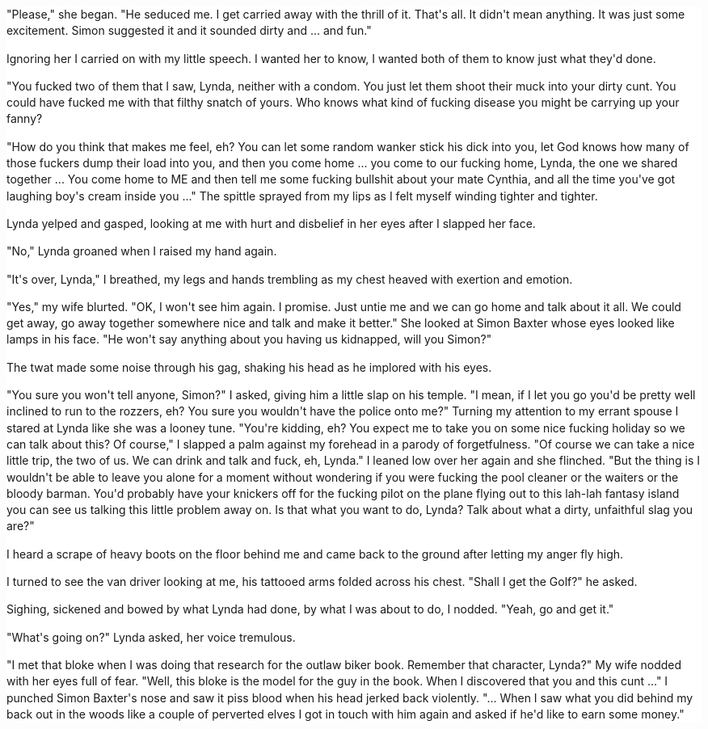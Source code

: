  "Please," she began. "He seduced me. I get carried away with the thrill of it. That's all. It didn't mean anything. It was just some excitement. Simon suggested it and it sounded dirty and ... and fun." 

 Ignoring her I carried on with my little speech. I wanted her to know, I wanted both of them to know just what they'd done. 

 "You fucked two of them that I saw, Lynda, neither with a condom. You just let them shoot their muck into your dirty cunt. You could have fucked me with that filthy snatch of yours. Who knows what kind of fucking disease you might be carrying up your fanny? 

 "How do you think that makes me feel, eh? You can let some random wanker stick his dick into you, let God knows how many of those fuckers dump their load into you, and then you come home ... you come to our fucking home, Lynda, the one we shared together ... You come home to ME and then tell me some fucking bullshit about your mate Cynthia, and all the time you've got laughing boy's cream inside you ..." The spittle sprayed from my lips as I felt myself winding tighter and tighter. 

 Lynda yelped and gasped, looking at me with hurt and disbelief in her eyes after I slapped her face. 

 "No," Lynda groaned when I raised my hand again. 

 "It's over, Lynda," I breathed, my legs and hands trembling as my chest heaved with exertion and emotion. 

 "Yes," my wife blurted. "OK, I won't see him again. I promise. Just untie me and we can go home and talk about it all. We could get away, go away together somewhere nice and talk and make it better." She looked at Simon Baxter whose eyes looked like lamps in his face. "He won't say anything about you having us kidnapped, will you Simon?" 

 The twat made some noise through his gag, shaking his head as he implored with his eyes. 

 "You sure you won't tell anyone, Simon?" I asked, giving him a little slap on his temple. "I mean, if I let you go you'd be pretty well inclined to run to the rozzers, eh? You sure you wouldn't have the police onto me?" Turning my attention to my errant spouse I stared at Lynda like she was a looney tune. "You're kidding, eh? You expect me to take you on some nice fucking holiday so we can talk about this? Of course," I slapped a palm against my forehead in a parody of forgetfulness. "Of course we can take a nice little trip, the two of us. We can drink and talk and fuck, eh, Lynda." I leaned low over her again and she flinched. "But the thing is I wouldn't be able to leave you alone for a moment without wondering if you were fucking the pool cleaner or the waiters or the bloody barman. You'd probably have your knickers off for the fucking pilot on the plane flying out to this lah-lah fantasy island you can see us talking this little problem away on. Is that what you want to do, Lynda? Talk about what a dirty, unfaithful slag you are?" 

 I heard a scrape of heavy boots on the floor behind me and came back to the ground after letting my anger fly high. 

 I turned to see the van driver looking at me, his tattooed arms folded across his chest. "Shall I get the Golf?" he asked. 

 Sighing, sickened and bowed by what Lynda had done, by what I was about to do, I nodded. "Yeah, go and get it." 

 "What's going on?" Lynda asked, her voice tremulous. 

 "I met that bloke when I was doing that research for the outlaw biker book. Remember that character, Lynda?" My wife nodded with her eyes full of fear. "Well, this bloke is the model for the guy in the book. When I discovered that you and this cunt ..." I punched Simon Baxter's nose and saw it piss blood when his head jerked back violently. "... When I saw what you did behind my back out in the woods like a couple of perverted elves I got in touch with him again and asked if he'd like to earn some money." 
